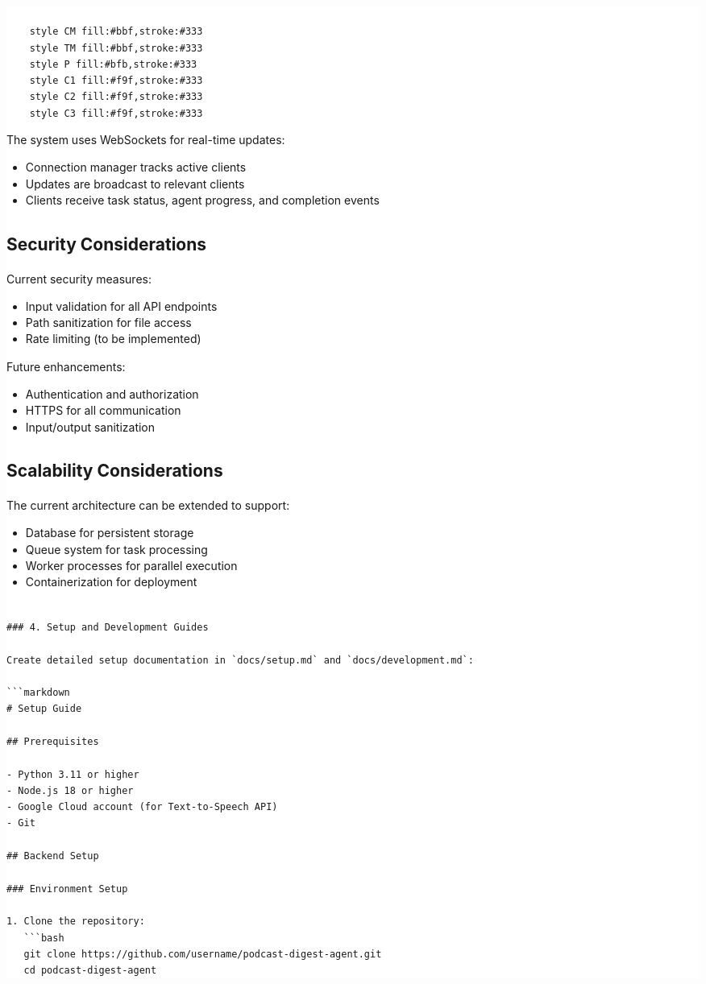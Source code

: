 ```mermaid

    style CM fill:#bbf,stroke:#333
    style TM fill:#bbf,stroke:#333
    style P fill:#bfb,stroke:#333
    style C1 fill:#f9f,stroke:#333
    style C2 fill:#f9f,stroke:#333
    style C3 fill:#f9f,stroke:#333
```

The system uses WebSockets for real-time updates:
- Connection manager tracks active clients
- Updates are broadcast to relevant clients
- Clients receive task status, agent progress, and completion events

## Security Considerations

Current security measures:
- Input validation for all API endpoints
- Path sanitization for file access
- Rate limiting (to be implemented)

Future enhancements:
- Authentication and authorization
- HTTPS for all communication
- Input/output sanitization

## Scalability Considerations

The current architecture can be extended to support:
- Database for persistent storage
- Queue system for task processing
- Worker processes for parallel execution
- Containerization for deployment
```

### 4. Setup and Development Guides

Create detailed setup documentation in `docs/setup.md` and `docs/development.md`:

```markdown
# Setup Guide

## Prerequisites

- Python 3.11 or higher
- Node.js 18 or higher
- Google Cloud account (for Text-to-Speech API)
- Git

## Backend Setup

### Environment Setup

1. Clone the repository:
   ```bash
   git clone https://github.com/username/podcast-digest-agent.git
   cd podcast-digest-agent
   ```
